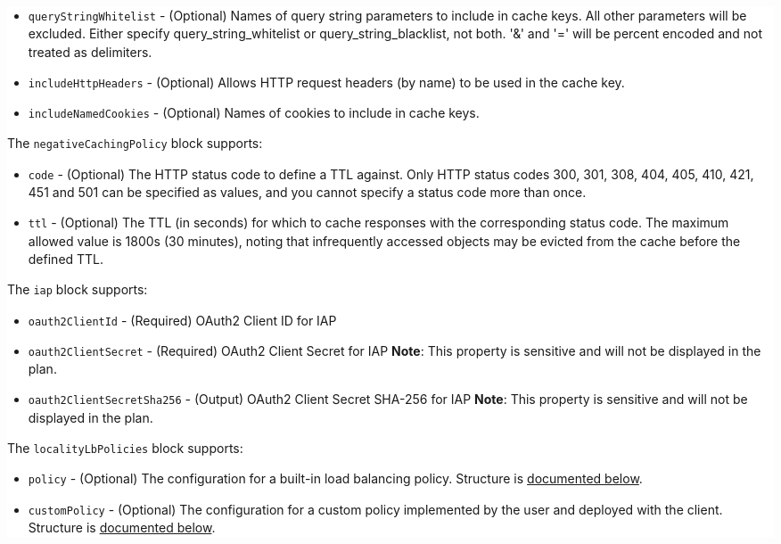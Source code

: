 *   `queryStringWhitelist` -
    (Optional)
    Names of query string parameters to include in cache keys.
    All other parameters will be excluded. Either specify
    query\_string\_whitelist or query\_string\_blacklist, not both.
    '&' and '=' will be percent encoded and not treated as
    delimiters.

*   `includeHttpHeaders` -
    (Optional)
    Allows HTTP request headers (by name) to be used in the
    cache key.

*   `includeNamedCookies` -
    (Optional)
    Names of cookies to include in cache keys.

<a name="nested_negative_caching_policy"></a>The `negativeCachingPolicy` block supports:

*   `code` -
    (Optional)
    The HTTP status code to define a TTL against. Only HTTP status codes 300, 301, 308, 404, 405, 410, 421, 451 and 501
    can be specified as values, and you cannot specify a status code more than once.

*   `ttl` -
    (Optional)
    The TTL (in seconds) for which to cache responses with the corresponding status code. The maximum allowed value is 1800s
    (30 minutes), noting that infrequently accessed objects may be evicted from the cache before the defined TTL.

<a name="nested_iap"></a>The `iap` block supports:

*   `oauth2ClientId` -
    (Required)
    OAuth2 Client ID for IAP

*   `oauth2ClientSecret` -
    (Required)
    OAuth2 Client Secret for IAP
    **Note**: This property is sensitive and will not be displayed in the plan.

*   `oauth2ClientSecretSha256` -
    (Output)
    OAuth2 Client Secret SHA-256 for IAP
    **Note**: This property is sensitive and will not be displayed in the plan.

<a name="nested_locality_lb_policies"></a>The `localityLbPolicies` block supports:

*   `policy` -
    (Optional)
    The configuration for a built-in load balancing policy.
    Structure is [documented below](#nested_policy).

*   `customPolicy` -
    (Optional)
    The configuration for a custom policy implemented by the user and
    deployed with the client.
    Structure is [documented below](#nested_custom_policy).
